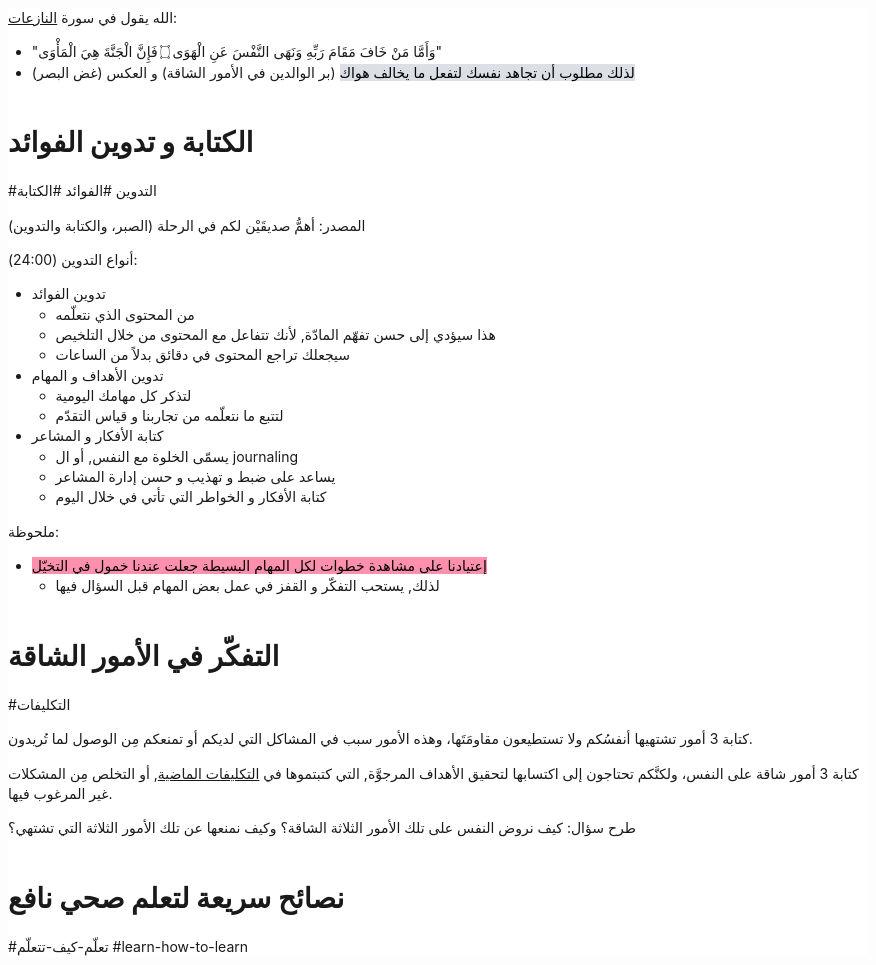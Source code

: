الله يقول في سورة [النازعات](https://binbaz.org.sa/fatwas/7353/%D8%AA%D9%81%D8%B3%D9%8A%D8%B1-%D9%82%D9%88%D9%84%D9%87-%D8%AA%D8%B9%D8%A7%D9%84%D9%89-%D9%88%D8%A7%D9%85%D8%A7-%D9%85%D9%86-%D8%AE%D8%A7%D9%81-%D9%85%D9%82%D8%A7%D9%85-%D8%B1%D8%A8%D9%87):
* "وَأَمَّا مَنْ خَافَ مَقَامَ رَبِّهِ وَنَهَى النَّفْسَ عَنِ الْهَوَى ۝ فَإِنَّ الْجَنَّةَ هِيَ الْمَأْوَى"
* <mark style="background: #CACFD9A6;">لذلك مطلوب أن تجاهد نفسك لتفعل ما يخالف هواك</mark> (بر الوالدين في الأمور الشاقة) و العكس (غض البصر)

# الكتابة و تدوين الفوائد

#التدوين  #الفوائد  #الكتابة

المصدر: أهمُّ صديقَيْن لكم في الرحلة (الصبر، والكتابة والتدوين)

أنواع التدوين (24:00):
* تدوين الفوائد
	* من المحتوى الذي نتعلّمه
	* هذا سيؤدي إلى حسن تفهّم المادّة, لأنك تتفاعل مع المحتوى من خلال التلخيص
	* سيجعلك تراجع المحتوى في دقائق بدلاً من الساعات
* تدوين الأهداف و المهام
	* لتذكر كل مهامك اليومية
	* لتتبع ما نتعلّمه من تجاربنا و قياس التقدّم
* كتابة الأفكار و المشاعر
	* يسمّى الخلوة مع النفس, أو ال journaling
	* يساعد على ضبط و تهذيب و حسن إدارة المشاعر
	* كتابة الأفكار و الخواطر التي تأتي في خلال اليوم


ملحوظة: 
* <mark style="background: #FF5582A6;">إعتيادنا على مشاهدة خطوات لكل المهام البسيطة جعلت عندنا خمول في التخيّل</mark>
	* لذلك, يستحب التفكّر و القفز في عمل بعض المهام قبل السؤال فيها


# التفكّر في الأمور الشاقة

#التكليفات 

كتابة 3 أمور تشتهيها أنفسُكم ولا تستطيعون مقاومَتَها، وهذه الأمور سبب في المشاكل التي لديكم أو تمنعكم مِن الوصول لما تُريدون.


كتابة 3 أمور شاقة على النفس، ولكنَّكم تحتاجون إلى اكتسابها لتحقيق الأهداف المرجوَّة, التي كتبتموها في [التكليفات الماضية](#لماذا%20أنا%20في%20هذا%20البرنامج), أو التخلص مِن المشكلات غير المرغوب فيها.


طرح سؤال: كيف نروض النفس على تلك الأمور الثلاثة الشاقة؟ وكيف نمنعها عن تلك الأمور الثلاثة التي تشتهي؟


# نصائح سريعة لتعلم صحي نافع

#تعلّم-كيف-تتعلّم #learn-how-to-learn

